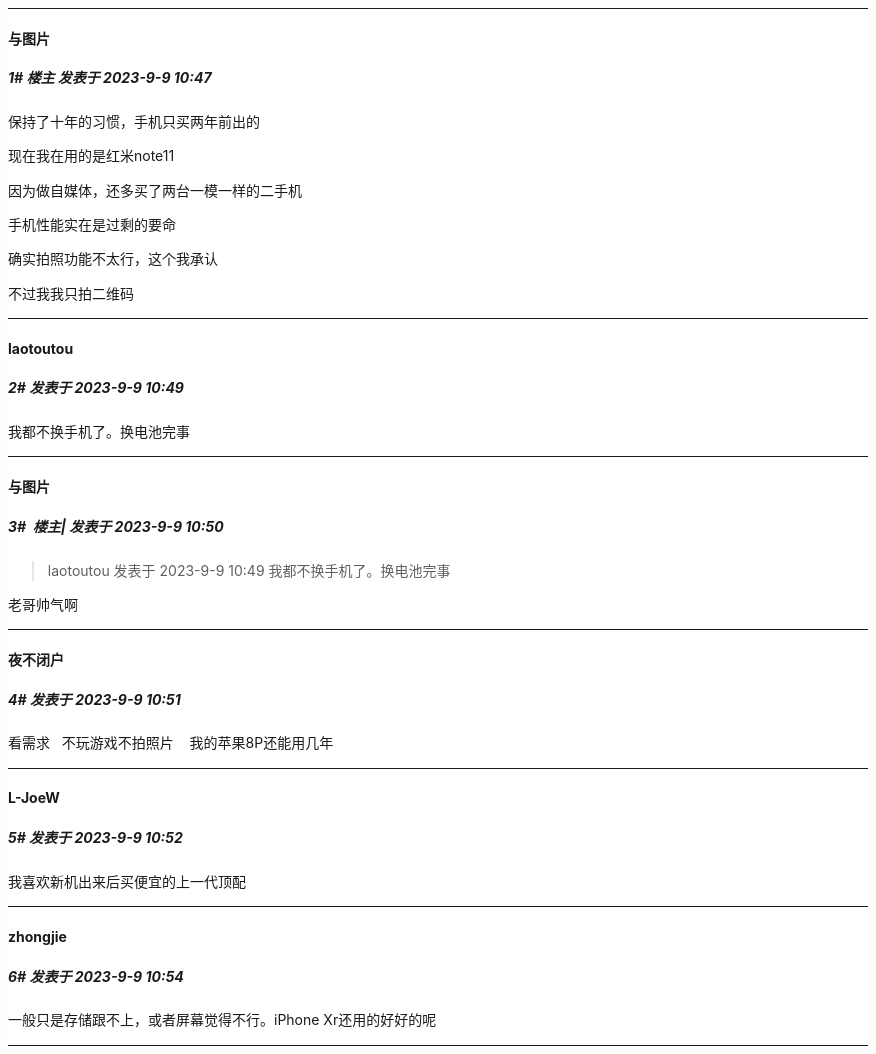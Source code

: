 
*****

####  与图片  
##### 1#       楼主       发表于 2023-9-9 10:47

保持了十年的习惯，手机只买两年前出的

现在我在用的是红米note11

因为做自媒体，还多买了两台一模一样的二手机

手机性能实在是过剩的要命

确实拍照功能不太行，这个我承认

不过我我只拍二维码

*****

####  laotoutou  
##### 2#       发表于 2023-9-9 10:49

我都不换手机了。换电池完事

*****

####  与图片  
##### 3#         楼主| 发表于 2023-9-9 10:50

<blockquote>laotoutou 发表于 2023-9-9 10:49
我都不换手机了。换电池完事</blockquote>
老哥帅气啊

*****

####  夜不闭户  
##### 4#       发表于 2023-9-9 10:51

看需求   不玩游戏不拍照片    我的苹果8P还能用几年

*****

####  L-JoeW  
##### 5#       发表于 2023-9-9 10:52

我喜欢新机出来后买便宜的上一代顶配

*****

####  zhongjie  
##### 6#       发表于 2023-9-9 10:54

一般只是存储跟不上，或者屏幕觉得不行。iPhone Xr还用的好好的呢

*****
